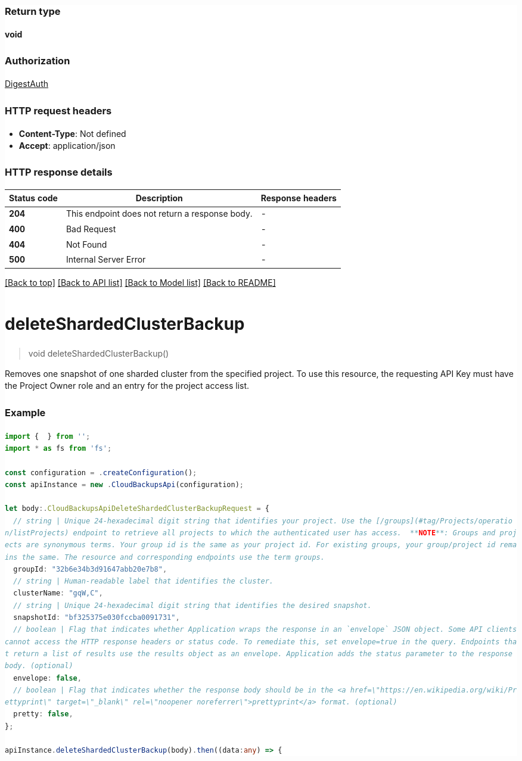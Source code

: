 
### Return type

**void**

### Authorization

[DigestAuth](README.md#DigestAuth)

### HTTP request headers

 - **Content-Type**: Not defined
 - **Accept**: application/json


### HTTP response details
| Status code | Description | Response headers |
|-------------|-------------|------------------|
**204** | This endpoint does not return a response body. |  -  |
**400** | Bad Request |  -  |
**404** | Not Found |  -  |
**500** | Internal Server Error |  -  |

[[Back to top]](#) [[Back to API list]](README.md#documentation-for-api-endpoints) [[Back to Model list]](README.md#documentation-for-models) [[Back to README]](README.md)

# **deleteShardedClusterBackup**
> void deleteShardedClusterBackup()

Removes one snapshot of one sharded cluster from the specified project. To use this resource, the requesting API Key must have the Project Owner role and an entry for the project access list.

### Example


```typescript
import {  } from '';
import * as fs from 'fs';

const configuration = .createConfiguration();
const apiInstance = new .CloudBackupsApi(configuration);

let body:.CloudBackupsApiDeleteShardedClusterBackupRequest = {
  // string | Unique 24-hexadecimal digit string that identifies your project. Use the [/groups](#tag/Projects/operation/listProjects) endpoint to retrieve all projects to which the authenticated user has access.  **NOTE**: Groups and projects are synonymous terms. Your group id is the same as your project id. For existing groups, your group/project id remains the same. The resource and corresponding endpoints use the term groups.
  groupId: "32b6e34b3d91647abb20e7b8",
  // string | Human-readable label that identifies the cluster.
  clusterName: "gqW,C",
  // string | Unique 24-hexadecimal digit string that identifies the desired snapshot.
  snapshotId: "bf325375e030fccba0091731",
  // boolean | Flag that indicates whether Application wraps the response in an `envelope` JSON object. Some API clients cannot access the HTTP response headers or status code. To remediate this, set envelope=true in the query. Endpoints that return a list of results use the results object as an envelope. Application adds the status parameter to the response body. (optional)
  envelope: false,
  // boolean | Flag that indicates whether the response body should be in the <a href=\"https://en.wikipedia.org/wiki/Prettyprint\" target=\"_blank\" rel=\"noopener noreferrer\">prettyprint</a> format. (optional)
  pretty: false,
};

apiInstance.deleteShardedClusterBackup(body).then((data:any) => {
```